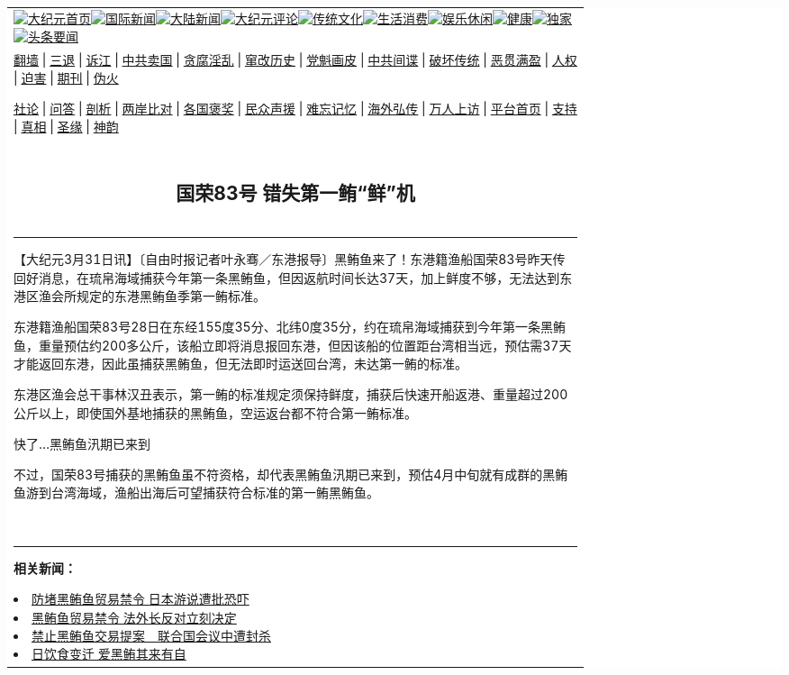 <a name="1" id="1" target="_blank"></a><span id="1"></span>
<table align=center border="0"><tr><td colspan="2" VALIGN=TOP><a href="https://github.com/rkofhj355/djy/blob/master/gb/nf1351518.md#1"><img src="https://raw.githubusercontent.com/rkofhj355/www/master/t/djy/1.jpg" title="大纪元首页" alt="大纪元首页"></a><a href="https://github.com/rkofhj355/djy/blob/master/gb/n24hr.md#1"><img src="https://raw.githubusercontent.com/rkofhj355/www/master/t/djy/3.jpg" title="国际新闻" alt="国际新闻"></a><a href="https://github.com/rkofhj355/djy/blob/master/gb/nsc413.md#1"><img src="https://raw.githubusercontent.com/rkofhj355/www/master/t/djy/4.jpg" title="大陆新闻" alt="大陆新闻"></a><a href="https://github.com/rkofhj355/djy/blob/master/gb/news392.md#1"><img src="https://raw.githubusercontent.com/rkofhj355/www/master/t/djy/5.jpg" title="大纪元评论" alt="大纪元评论"></a><a href="https://github.com/rkofhj355/djy/blob/master/gb/news2007.md#1"><img src="https://raw.githubusercontent.com/rkofhj355/www/master/t/djy/6.jpg" title="传统文化" alt="传统文化"></a><a href="https://github.com/rkofhj355/djy/blob/master/gb/news2008.md#1"><img src="https://raw.githubusercontent.com/rkofhj355/www/master/t/djy/7.jpg" title="生活消费" alt="生活消费"></a><a href="https://github.com/rkofhj355/djy/blob/master/gb/ncyule.md#1"><img src="https://raw.githubusercontent.com/rkofhj355/www/master/t/djy/8.jpg" title="娱乐休闲" alt="娱乐休闲"></a><a href="https://github.com/rkofhj355/djy/blob/master/gb/nsc1002.md#1"><img src="https://raw.githubusercontent.com/rkofhj355/www/master/t/djy/9.jpg" title="健康" alt="健康"></a><a href="https://github.com/rkofhj355/djy/blob/master/gb/nf6092.md#1"><img src="https://raw.githubusercontent.com/rkofhj355/www/master/t/djy/10a.jpg" title="独家" alt="独家"></a><a href="https://github.com/rkofhj355/djy/blob/master/gb/nf4514.md#1"><img src="https://raw.githubusercontent.com/rkofhj355/www/master/t/djy/12a.jpg" title="头条要闻" alt="头条要闻"></a></td></tr>
<tr><td colspan="2" VALIGN=TOP><a target="_blank" href="https://github.com/rkofhj355/www/blob/master/README.md?zsrh#1">翻墙</a> | <a target="_blank" href="https://github.com/rkofhj355/djy/blob/master/gb/nf5657.md#1">三退</a> | <a target="_blank" href="https://github.com/rkofhj355/djy/blob/master/gb/nf6124.md#1">诉江</a> | <a target="_blank" href="https://github.com/rkofhj355/djy/blob/master/gb/nf1176117.md#1">中共卖国</a> | <a target="_blank" href="https://github.com/rkofhj355/djy/blob/master/gb/nf5773.md#1">贪腐淫乱</a> | <a target="_blank" href="https://github.com/rkofhj355/djy/blob/master/gb/nf1176115.md#1">窜改历史</a> | <a target="_blank" href="https://github.com/rkofhj355/djy/blob/master/gb/nf1176107.md#1">党魁画皮</a> | <a target="_blank" href="https://github.com/rkofhj355/djy/blob/master/gb/nf1320400.md#1">中共间谍</a> | <a target="_blank" href="https://github.com/rkofhj355/djy/blob/master/gb/nf1176114.md#1">破坏传统</a> | <a target="_blank" href="https://github.com/rkofhj355/ntdtv/blob/master/gb/prog447_1.md#1">恶贯满盈</a> | <a target="_blank" href="https://github.com/rkofhj355/djy/blob/master/gb/ncid278.md#1">人权</a> | <a target="_blank" href="https://github.com/rkofhj355/djy/blob/master/gb/nf1176111.md#1">迫害</a> | <a target="_blank" href="https://gitlab.com/szzdlab/mh-qikan/blob/master/README.md#1">期刊</a> | <a target="_blank" href="https://github.com/rkofhj355/djy/blob/master/gb/nf5562.md#1">伪火</a></p><p><a target="_blank" href="https://github.com/rkofhj355/djy/blob/master/gb/9p.md#1">社论</a> | <a target="_blank" href="https://github.com/rkofhj355/djy/blob/master/gb/nf4378.md#1">问答</a> | <a target="_blank" href="https://github.com/rkofhj355/djy/blob/master/gb/nf5792.md#1">剖析</a> | <a target="_blank" href="https://github.com/rkofhj355/djy/blob/master/gb/nf5735.md#1">两岸比对</a> | <a target="_blank" href="https://github.com/rkofhj355/djy/blob/master/gb/nf6119.md#1">各国褒奖</a> | <a target="_blank" href="https://github.com/rkofhj355/djy/blob/master/gb/nf6120.md#1">民众声援</a> | <a target="_blank" href="https://github.com/rkofhj355/djy/blob/master/gb/nf1188594.md#1">难忘记忆</a> | <a target="_blank" href="https://github.com/rkofhj355/djy/blob/master/gb/nf3180.md#1">海外弘传</a> | <a target="_blank" href="https://github.com/rkofhj355/djy/blob/master/gb/nf5410.md#1">万人上访</a> | <a target="_blank" href="https://github.com/rkofhj355/www/blob/master/README.md?zsrh#1">平台首页</a> | <a target="_blank" href="https://github.com/rkofhj355/djy/blob/master/gb/nf4386.md#1">支持</a> | <a target="_blank" href="https://github.com/rkofhj355/djy/blob/master/gb/nf4389.md#1">真相</a> | <a target="_blank" href="https://github.com/rkofhj355/djy/blob/master/gb/nf5790.md#1">圣缘</a> | <a target="_blank" href="https://github.com/rkofhj355/djy/blob/master/gb/nf4786.md#1">神韵</a></td></tr>
<tr><td VALIGN=TOP width="626"><h2 align=center>国荣83号  错失第一鲔“鲜”机</h2>

<h6></h6>
<hr>
<p>【大纪元3月31日讯】〔自由时报记者叶永骞／东港报导〕<ahref="https://github.com/rkofhj355/djy/blob/master/gb/tag/%E9%BB%91%E9%B2%94%E9%B1%BC.md#1">黑鲔鱼</a>来了！东港籍渔船国荣83号昨天传回好消息，在琉帛海域捕获今年第一条黑鲔鱼，但因返航时间长达37天，加上鲜度不够，无法达到东港区渔会所规定的东港黑鲔鱼季第一鲔标准。</p> <p>东港籍渔船国荣83号28日在东经155度35分、北纬0度35分，约在琉帛海域捕获到今年第一条<ahref="https://github.com/rkofhj355/djy/blob/master/gb/tag/%E9%BB%91%E9%B2%94%E9%B1%BC.md#1">黑鲔鱼</a>，重量预估约200多公斤，该船立即将消息报回东港，但因该船的位置距台湾相当远，预估需37天才能返回东港，因此虽捕获黑鲔鱼，但无法即时运送回台湾，未达第一鲔的标准。</p> <p>东港区渔会总干事林汉丑表示，第一鲔的标准规定须保持鲜度，捕获后快速开船返港、重量超过200公斤以上，即使国外基地捕获的黑鲔鱼，空运返台都不符合第一鲔标准。</p> <p> 快了…黑鲔鱼汛期已来到</p> <p>不过，国荣83号捕获的黑鲔鱼虽不符资格，却代表黑鲔鱼汛期已来到，预估4月中旬就有成群的黑鲔鱼游到台湾海域，渔船出海后可望捕获符合标准的第一鲔黑鲔鱼。</p> <p> </p> <p><font color=#ffffff>(http://www.dajiyuan.com)</font></p> 
<hr>


<strong>相关新闻：</strong>
<li><a href="https://github.com/rkofhj355/djy/blob/master/gb/10/3/16/n2846869.md#1">防堵黑鲔鱼贸易禁令 日本游说遭批恐吓</a></li>
<li><a href="https://github.com/rkofhj355/djy/blob/master/gb/10/3/18/n2849211.md#1">黑鲔鱼贸易禁令  法外长反对立刻决定</a></li>
<li><a href="https://github.com/rkofhj355/djy/blob/master/gb/10/3/19/n2849997.md#1">禁止黑鲔鱼交易提案　联合国会议中遭封杀</a></li>
<li><a href="https://github.com/rkofhj355/djy/blob/master/gb/10/3/19/n2850610.md#1">日饮食变迁 爱黑鲔其来有自</a></li>